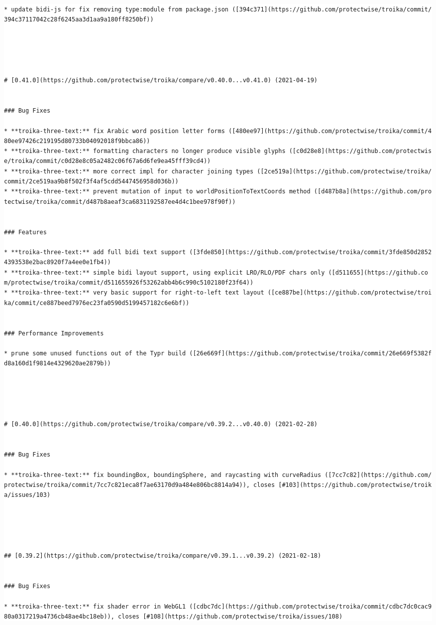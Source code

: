 ```
* update bidi-js for fix removing type:module from package.json ([394c371](https://github.com/protectwise/troika/commit/394c37117042c28f6245aa3d1aa9a180ff8250bf))





# [0.41.0](https://github.com/protectwise/troika/compare/v0.40.0...v0.41.0) (2021-04-19)


### Bug Fixes

* **troika-three-text:** fix Arabic word position letter forms ([480ee97](https://github.com/protectwise/troika/commit/480ee97426c219195d80733b04092018f9bbca86))
* **troika-three-text:** formatting characters no longer produce visible glyphs ([c0d28e8](https://github.com/protectwise/troika/commit/c0d28e8c05a2482c06f67a6d6fe9ea45fff39cd4))
* **troika-three-text:** more correct impl for character joining types ([2ce519a](https://github.com/protectwise/troika/commit/2ce519aa9b8f502f3f4af5cdd5447456958d036b))
* **troika-three-text:** prevent mutation of input to worldPositionToTextCoords method ([d487b8a](https://github.com/protectwise/troika/commit/d487b8aeaf3ca6831192587ee4d4c1bee978f90f))


### Features

* **troika-three-text:** add full bidi text support ([3fde850](https://github.com/protectwise/troika/commit/3fde850d28524393538e2bac8920f7a4ee0e1fb4))
* **troika-three-text:** simple bidi layout support, using explicit LRO/RLO/PDF chars only ([d511655](https://github.com/protectwise/troika/commit/d511655926f53262abb4b6c990c5102180f23f64))
* **troika-three-text:** very basic support for right-to-left text layout ([ce887be](https://github.com/protectwise/troika/commit/ce887beed7976ec23fa0590d5199457182c6e6bf))


### Performance Improvements

* prune some unused functions out of the Typr build ([26e669f](https://github.com/protectwise/troika/commit/26e669f5382fd8a160d1f9814e4329620ae2879b))





# [0.40.0](https://github.com/protectwise/troika/compare/v0.39.2...v0.40.0) (2021-02-28)


### Bug Fixes

* **troika-three-text:** fix boundingBox, boundingSphere, and raycasting with curveRadius ([7cc7c82](https://github.com/protectwise/troika/commit/7cc7c821eca8f7ae63170d9a484e806bc8814a94)), closes [#103](https://github.com/protectwise/troika/issues/103)





## [0.39.2](https://github.com/protectwise/troika/compare/v0.39.1...v0.39.2) (2021-02-18)


### Bug Fixes

* **troika-three-text:** fix shader error in WebGL1 ([cdbc7dc](https://github.com/protectwise/troika/commit/cdbc7dc0cac980a0317219a4736cb48ae4bc18eb)), closes [#108](https://github.com/protectwise/troika/issues/108)

```